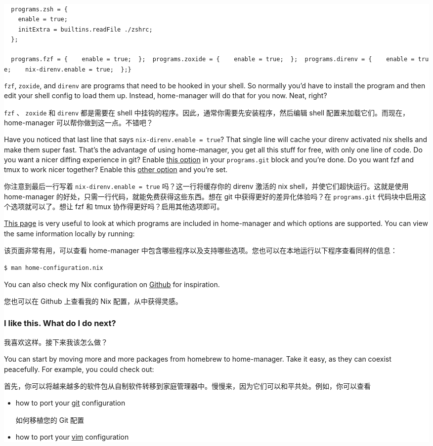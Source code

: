 ```
  programs.zsh = {
    enable = true;
    initExtra = builtins.readFile ./zshrc;
  };

  programs.fzf = {    enable = true;  };  programs.zoxide = {    enable = true;  };  programs.direnv = {    enable = true;    nix-direnv.enable = true;  };}
```

`fzf`, `zoxide`, and `direnv` are programs that need to be hooked in your shell. So normally you’d have to install the program and then edit your shell config to load them up. Instead, home-manager will do that for you now. Neat, right?  

`fzf` 、 `zoxide` 和 `direnv` 都是需要在 shell 中挂钩的程序。因此，通常你需要先安装程序，然后编辑 shell 配置来加载它们。而现在，home-manager 可以帮你做到这一点。不错吧？

Have you noticed that last line that says `nix-direnv.enable = true`? That single line will cache your direnv activated nix shells and make them super fast. That’s the advantage of using home-manager, you get all this stuff for free, with only one line of code. Do you want a nicer diffing experience in git? Enable [this option](https://nix-community.github.io/home-manager/options.html#opt-programs.git.delta.enable) in your `programs.git` block and you’re done. Do you want fzf and tmux to work nicer together? Enable this [other option](https://nix-community.github.io/home-manager/options.html#opt-programs.fzf.tmux.enableShellIntegration) and you’re set.  

你注意到最后一行写着 `nix-direnv.enable = true` 吗？这一行将缓存你的 direnv 激活的 nix shell，并使它们超快运行。这就是使用 home-manager 的好处，只需一行代码，就能免费获得这些东西。想在 git 中获得更好的差异化体验吗？在 `programs.git` 代码块中启用这个选项就可以了。想让 fzf 和 tmux 协作得更好吗？启用其他选项即可。

[This page](https://mipmip.github.io/home-manager-option-search/) is very useful to look at which programs are included in home-manager and which options are supported. You can view the same information locally by running:  

该页面非常有用，可以查看 home-manager 中包含哪些程序以及支持哪些选项。您也可以在本地运行以下程序查看同样的信息：

```
$ man home-configuration.nix
```

You can also check my Nix configuration on [Github](https://github.com/Arkham/dotfiles.nix) for inspiration.  

您也可以在 Github 上查看我的 Nix 配置，从中获得灵感。

### [](https://juliu.is/tidying-your-home-with-nix/#i-like-this-what-do-i-do-next)I like this. What do I do next?  

我喜欢这样。接下来我该怎么做？

You can start by moving more and more packages from homebrew to home-manager. Take it easy, as they can coexist peacefully. For example, you could check out:  

首先，你可以将越来越多的软件包从自制软件转移到家庭管理器中。慢慢来，因为它们可以和平共处。例如，你可以查看

-   how to port your [git](https://github.com/Arkham/dotfiles.nix/blob/ba85362abf3a442b327d0b8fbb4691de5649cf40/git.nix) configuration  
    
    如何移植您的 Git 配置
-   how to port your [vim](https://github.com/Arkham/dotfiles.nix/blob/ba85362abf3a442b327d0b8fbb4691de5649cf40/vim.nix) configuration  
    